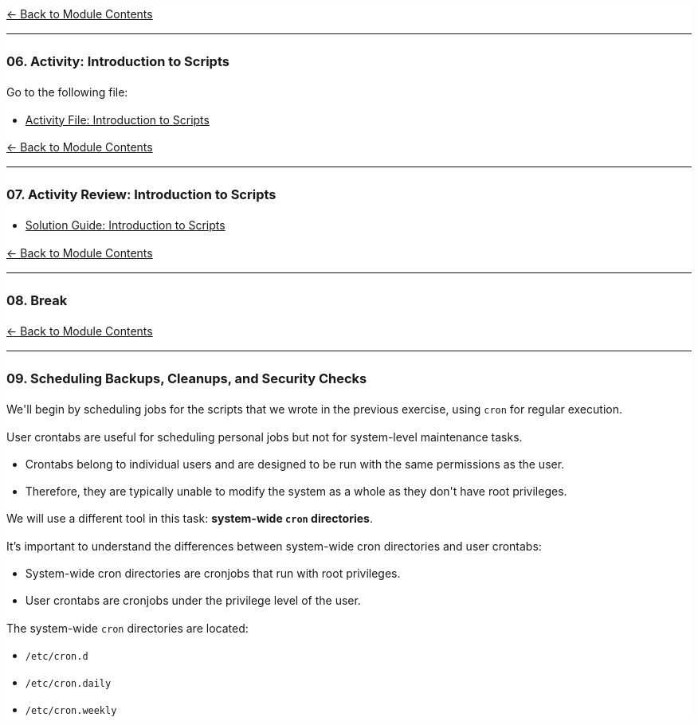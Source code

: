 [<- Back to Module Contents](#module-day-2-contents)

---

### 06. Activity: Introduction to Scripts 

Go to the following file:

- [Activity File: Introduction to Scripts](./Activities/06_Introduction_to_Scripts/Unsolved/README.md)

[<- Back to Module Contents](#module-day-2-contents)

---

### 07. Activity Review: Introduction to Scripts 

- [Solution Guide: Introduction to Scripts](./Activities/06_Introduction_to_Scripts/Solved/README.md)

[<- Back to Module Contents](#module-day-2-contents)

---

### 08. Break

[<- Back to Module Contents](#module-day-2-contents)

---

### 09. Scheduling Backups, Cleanups, and Security Checks

We'll begin by scheduling jobs for the scripts that we wrote in the previous exercise, using `cron` for regular execution.

User crontabs are useful for scheduling personal jobs but not for system-level maintenance tasks.

- Crontabs belong to individual users and are designed to be run with the same permissions as the user.

- Therefore, they are typically unable to modify the system as a whole as they don't have root privileges.

We will use a different tool in this task: **system-wide `cron` directories**.

It’s important to understand the differences between system-wide cron directories and user crontabs:

-	System-wide cron directories are cronjobs that run with root privileges.

-	User crontabs are cronjobs under the privilege level of the user.

The system-wide `cron` directories are located:

- `/etc/cron.d`

- `/etc/cron.daily`

- `/etc/cron.weekly`
